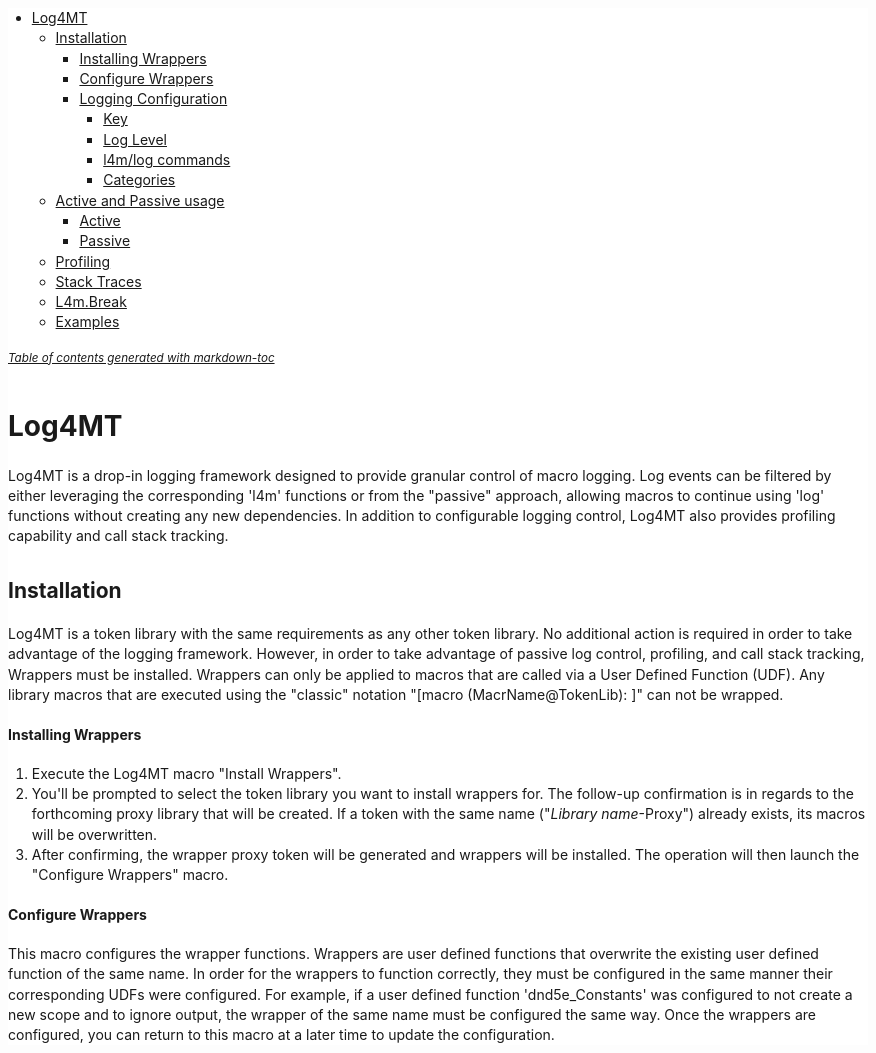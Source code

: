 - [Log4MT](#log4mt)
  * [Installation](#installation)
      - [Installing Wrappers](#installing-wrappers)
      - [Configure Wrappers](#configure-wrappers)
    + [Logging Configuration](#logging-configuration)
      - [Key](#key)
      - [Log Level](#log-level)
      - [l4m/log commands](#l4m-log-commands)
      - [Categories](#categories)
  * [Active and Passive usage](#active-and-passive-usage)
      - [Active](#active)
      - [Passive](#passive)
  * [Profiling](#profiling)
  * [Stack Traces](#stack-traces)
  * [L4m.Break](#l4mbreak)
  * [Examples](#examples)

<small><i><a href='http://ecotrust-canada.github.io/markdown-toc/'>Table of contents generated with markdown-toc</a></i></small>


# Log4MT
Log4MT is a drop-in logging framework designed to provide granular control of macro logging. Log events can be filtered by either leveraging the corresponding 'l4m' functions or from the "passive" approach, allowing macros to continue using 'log' functions without creating any new dependencies. In addition to configurable logging control, Log4MT also provides profiling capability and call stack tracking.

## Installation
Log4MT is a token library with the same requirements as any other token library. No additional action is required in order to take advantage of the logging framework. However, in order to take advantage of passive log control, profiling, and call stack tracking, Wrappers must be installed. Wrappers can only be applied to macros that are called via a User Defined Function (UDF). Any library macros that are executed using the "classic" notation "[macro (MacrName@TokenLib): ]" can not be wrapped.

#### Installing Wrappers
1. Execute the Log4MT macro "Install Wrappers".
1. You'll be prompted to select the token library you want to install wrappers for. The follow-up confirmation is in regards to the forthcoming proxy library that will be created. If a token with the same name ("_Library name_-Proxy") already exists, its macros will be overwritten.
1. After confirming, the wrapper proxy token will be generated and wrappers will be installed. The operation will then launch the "Configure Wrappers" macro.

#### Configure Wrappers
This macro configures the wrapper functions. Wrappers are user defined functions that overwrite the existing user defined function of the same name. In order for the wrappers to function correctly, they must be configured in the same manner their corresponding UDFs were configured. For example, if a user defined function 'dnd5e_Constants' was configured to not create a new scope and to ignore output, the wrapper of the same name must be configured the same way. Once the wrappers are configured, you can return to this macro at a later time to update the configuration.
